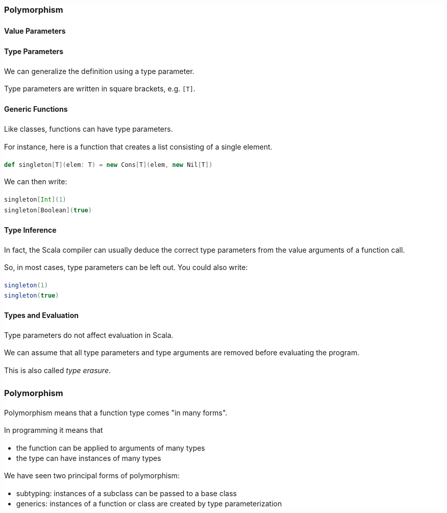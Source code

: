 ### Polymorphism

#### Value Parameters

#### Type Parameters

We can generalize the definition using a type parameter.

Type parameters are written in square brackets, e.g. `[T]`.

#### Generic Functions

Like classes, functions can have type parameters.

For instance, here is a function that creates a list consisting of a single element.
```scala
def singleton[T](elem: T) = new Cons[T](elem, new Nil[T])
```
We can then write:
```scala
singleton[Int](1)
singleton[Boolean](true)
```

#### Type Inference

In fact, the Scala compiler can usually deduce the correct type parameters from the value arguments of a function call.

So, in most cases, type parameters can be left out.
You could also write:
```scala
singleton(1)
singleton(true)
```

#### Types and Evaluation

Type parameters do not affect evaluation in Scala.

We can assume that all type parameters and type arguments are removed before evaluating the program.

This is also called *type erasure*.

### Polymorphism

Polymorphism means that a function type comes "in many forms".

In programming it means that
* the function can be applied to arguments of many types
* the type can have instances of many types

We have seen two principal forms of polymorphism:
* subtyping: instances of a subclass can be passed to a base class
* generics: instances of a function or class are created by type parameterization
